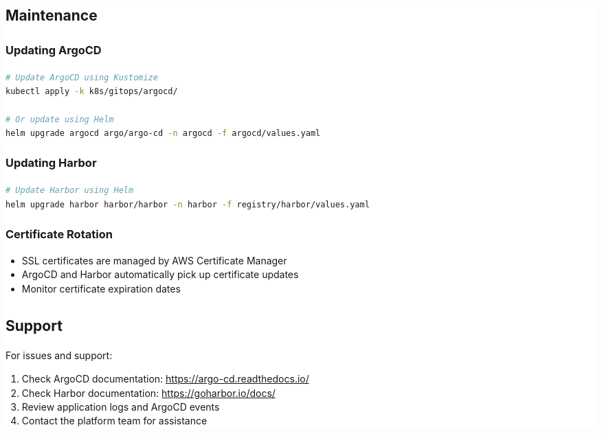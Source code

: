 ## Maintenance

### Updating ArgoCD

```bash
# Update ArgoCD using Kustomize
kubectl apply -k k8s/gitops/argocd/

# Or update using Helm
helm upgrade argocd argo/argo-cd -n argocd -f argocd/values.yaml
```

### Updating Harbor

```bash
# Update Harbor using Helm
helm upgrade harbor harbor/harbor -n harbor -f registry/harbor/values.yaml
```

### Certificate Rotation

- SSL certificates are managed by AWS Certificate Manager
- ArgoCD and Harbor automatically pick up certificate updates
- Monitor certificate expiration dates

## Support

For issues and support:
1. Check ArgoCD documentation: https://argo-cd.readthedocs.io/
2. Check Harbor documentation: https://goharbor.io/docs/
3. Review application logs and ArgoCD events
4. Contact the platform team for assistance
